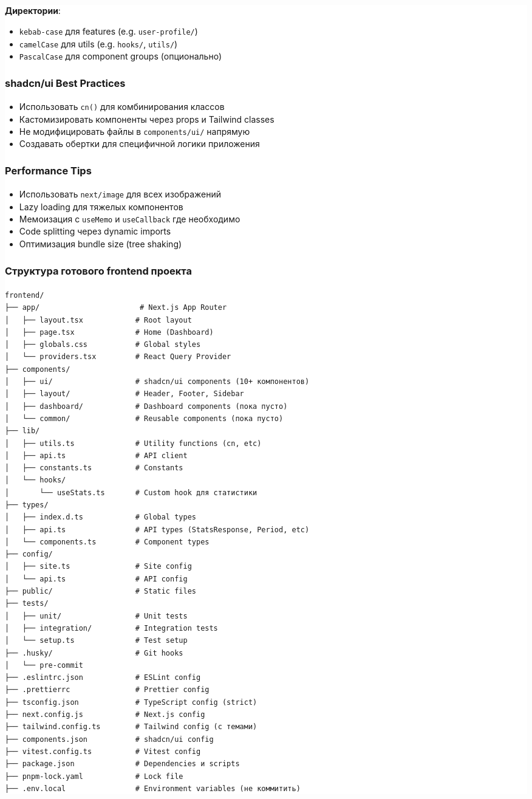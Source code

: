 **Директории**:
- `kebab-case` для features (e.g. `user-profile/`)
- `camelCase` для utils (e.g. `hooks/`, `utils/`)
- `PascalCase` для component groups (опционально)

### shadcn/ui Best Practices

- Использовать `cn()` для комбинирования классов
- Кастомизировать компоненты через props и Tailwind classes
- Не модифицировать файлы в `components/ui/` напрямую
- Создавать обертки для специфичной логики приложения

### Performance Tips

- Использовать `next/image` для всех изображений
- Lazy loading для тяжелых компонентов
- Мемоизация с `useMemo` и `useCallback` где необходимо
- Code splitting через dynamic imports
- Оптимизация bundle size (tree shaking)

### Структура готового frontend проекта

```
frontend/
├── app/                       # Next.js App Router
│   ├── layout.tsx            # Root layout
│   ├── page.tsx              # Home (Dashboard)
│   ├── globals.css           # Global styles
│   └── providers.tsx         # React Query Provider
├── components/
│   ├── ui/                   # shadcn/ui components (10+ компонентов)
│   ├── layout/               # Header, Footer, Sidebar
│   ├── dashboard/            # Dashboard components (пока пусто)
│   └── common/               # Reusable components (пока пусто)
├── lib/
│   ├── utils.ts              # Utility functions (cn, etc)
│   ├── api.ts                # API client
│   ├── constants.ts          # Constants
│   └── hooks/
│       └── useStats.ts       # Custom hook для статистики
├── types/
│   ├── index.d.ts            # Global types
│   ├── api.ts                # API types (StatsResponse, Period, etc)
│   └── components.ts         # Component types
├── config/
│   ├── site.ts               # Site config
│   └── api.ts                # API config
├── public/                   # Static files
├── tests/
│   ├── unit/                 # Unit tests
│   ├── integration/          # Integration tests
│   └── setup.ts              # Test setup
├── .husky/                   # Git hooks
│   └── pre-commit
├── .eslintrc.json            # ESLint config
├── .prettierrc               # Prettier config
├── tsconfig.json             # TypeScript config (strict)
├── next.config.js            # Next.js config
├── tailwind.config.ts        # Tailwind config (с темами)
├── components.json           # shadcn/ui config
├── vitest.config.ts          # Vitest config
├── package.json              # Dependencies и scripts
├── pnpm-lock.yaml            # Lock file
├── .env.local                # Environment variables (не коммитить)
```